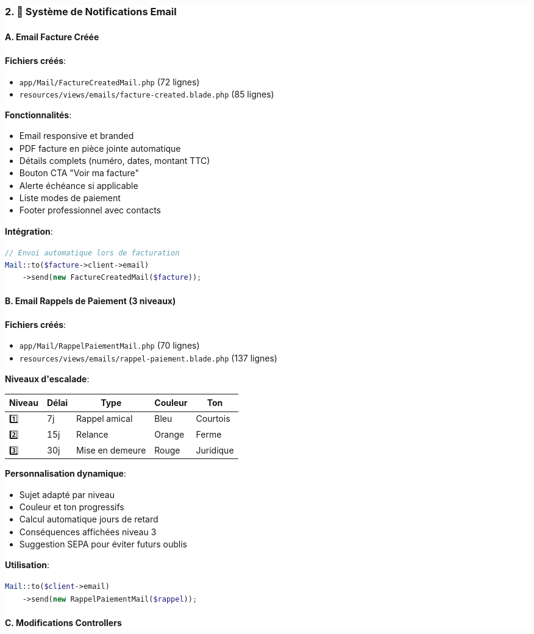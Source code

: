 
### 2. 📧 Système de Notifications Email

#### A. Email Facture Créée

**Fichiers créés**:
- `app/Mail/FactureCreatedMail.php` (72 lignes)
- `resources/views/emails/facture-created.blade.php` (85 lignes)

**Fonctionnalités**:
- Email responsive et branded
- PDF facture en pièce jointe automatique
- Détails complets (numéro, dates, montant TTC)
- Bouton CTA "Voir ma facture"
- Alerte échéance si applicable
- Liste modes de paiement
- Footer professionnel avec contacts

**Intégration**:
```php
// Envoi automatique lors de facturation
Mail::to($facture->client->email)
    ->send(new FactureCreatedMail($facture));
```

#### B. Email Rappels de Paiement (3 niveaux)

**Fichiers créés**:
- `app/Mail/RappelPaiementMail.php` (70 lignes)
- `resources/views/emails/rappel-paiement.blade.php` (137 lignes)

**Niveaux d'escalade**:

| Niveau | Délai | Type | Couleur | Ton |
|--------|-------|------|---------|-----|
| 1️⃣ | 7j | Rappel amical | Bleu | Courtois |
| 2️⃣ | 15j | Relance | Orange | Ferme |
| 3️⃣ | 30j | Mise en demeure | Rouge | Juridique |

**Personnalisation dynamique**:
- Sujet adapté par niveau
- Couleur et ton progressifs
- Calcul automatique jours de retard
- Conséquences affichées niveau 3
- Suggestion SEPA pour éviter futurs oublis

**Utilisation**:
```php
Mail::to($client->email)
    ->send(new RappelPaiementMail($rappel));
```

#### C. Modifications Controllers
